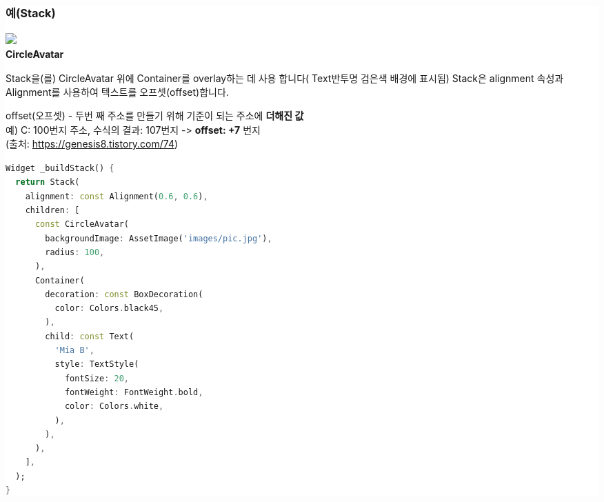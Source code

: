 ### 예(Stack)  

![](https://docs.flutter.dev/assets/images/docs/ui/layout/stack.png)  
**CircleAvatar**  

Stack을(를) CircleAvatar 위에 Container를 overlay하는 데 사용 합니다( Text반투명 검은색 배경에 표시됨) 
Stack은 alignment 속성과 Alignment를 사용하여 텍스트를 오프셋(offset)합니다.  

offset(오프셋) - 두번 째 주소를 만들기 위해 기준이 되는 주소에 **더해진 값**  
예) C: 100번지 주소, 수식의 결과: 107번지 -> **offset: +7** 번지  
(출처: https://genesis8.tistory.com/74)  

```dart
Widget _buildStack() {
  return Stack(
    alignment: const Alignment(0.6, 0.6),
    children: [
      const CircleAvatar(
        backgroundImage: AssetImage('images/pic.jpg'),
        radius: 100,
      ),
      Container(
        decoration: const BoxDecoration(
          color: Colors.black45,
        ),
        child: const Text(
          'Mia B',
          style: TextStyle(
            fontSize: 20,
            fontWeight: FontWeight.bold,
            color: Colors.white,
          ),
        ),
      ),
    ],
  );
}
```